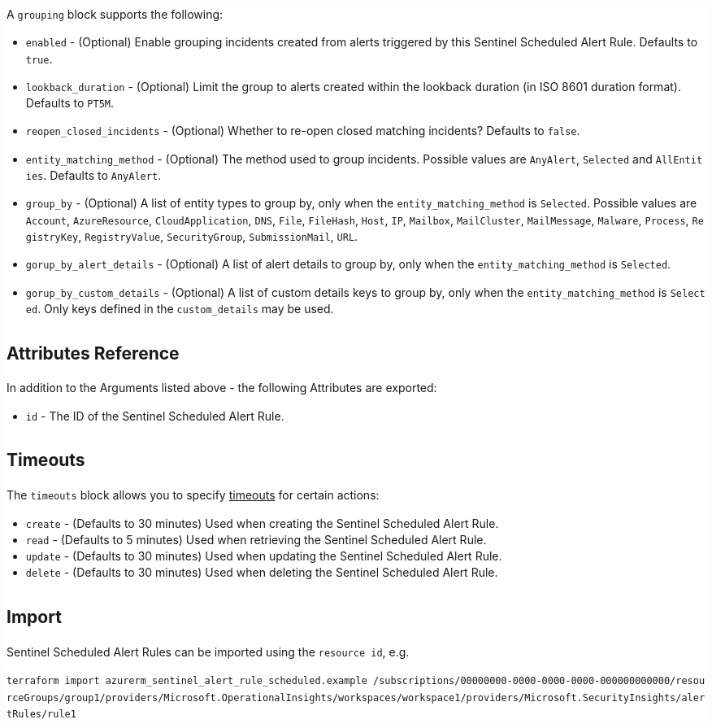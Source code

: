 
A `grouping` block supports the following:

* `enabled` - (Optional) Enable grouping incidents created from alerts triggered by this Sentinel Scheduled Alert Rule. Defaults to `true`.

* `lookback_duration` - (Optional) Limit the group to alerts created within the lookback duration (in ISO 8601 duration format). Defaults to `PT5M`.

* `reopen_closed_incidents` - (Optional) Whether to re-open closed matching incidents? Defaults to `false`.

* `entity_matching_method` - (Optional) The method used to group incidents. Possible values are `AnyAlert`, `Selected` and `AllEntities`. Defaults to `AnyAlert`.

* `group_by` - (Optional) A list of entity types to group by, only when the `entity_matching_method` is `Selected`. Possible values are `Account`, `AzureResource`, `CloudApplication`, `DNS`, `File`, `FileHash`, `Host`, `IP`, `Mailbox`, `MailCluster`, `MailMessage`, `Malware`, `Process`, `RegistryKey`, `RegistryValue`, `SecurityGroup`, `SubmissionMail`, `URL`.

* `gorup_by_alert_details` - (Optional) A list of alert details to group by, only when the `entity_matching_method` is `Selected`.

* `gorup_by_custom_details` - (Optional) A list of custom details keys to group by, only when the `entity_matching_method` is `Selected`. Only keys defined in the `custom_details` may be used.

## Attributes Reference

In addition to the Arguments listed above - the following Attributes are exported: 

* `id` - The ID of the Sentinel Scheduled Alert Rule.

## Timeouts

The `timeouts` block allows you to specify [timeouts](https://www.terraform.io/docs/configuration/resources.html#timeouts) for certain actions:

* `create` - (Defaults to 30 minutes) Used when creating the Sentinel Scheduled Alert Rule.
* `read` - (Defaults to 5 minutes) Used when retrieving the Sentinel Scheduled Alert Rule.
* `update` - (Defaults to 30 minutes) Used when updating the Sentinel Scheduled Alert Rule.
* `delete` - (Defaults to 30 minutes) Used when deleting the Sentinel Scheduled Alert Rule.

## Import

Sentinel Scheduled Alert Rules can be imported using the `resource id`, e.g.

```shell
terraform import azurerm_sentinel_alert_rule_scheduled.example /subscriptions/00000000-0000-0000-0000-000000000000/resourceGroups/group1/providers/Microsoft.OperationalInsights/workspaces/workspace1/providers/Microsoft.SecurityInsights/alertRules/rule1
```
